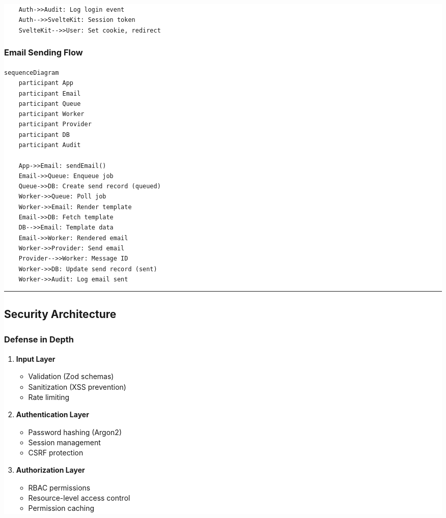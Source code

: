 ```mermaid
    Auth->>Audit: Log login event
    Auth-->>SvelteKit: Session token
    SvelteKit-->>User: Set cookie, redirect
```

### Email Sending Flow

```mermaid
sequenceDiagram
    participant App
    participant Email
    participant Queue
    participant Worker
    participant Provider
    participant DB
    participant Audit

    App->>Email: sendEmail()
    Email->>Queue: Enqueue job
    Queue->>DB: Create send record (queued)
    Worker->>Queue: Poll job
    Worker->>Email: Render template
    Email->>DB: Fetch template
    DB-->>Email: Template data
    Email->>Worker: Rendered email
    Worker->>Provider: Send email
    Provider-->>Worker: Message ID
    Worker->>DB: Update send record (sent)
    Worker->>Audit: Log email sent
```

---

## Security Architecture

### Defense in Depth

1. **Input Layer**
   - Validation (Zod schemas)
   - Sanitization (XSS prevention)
   - Rate limiting

2. **Authentication Layer**
   - Password hashing (Argon2)
   - Session management
   - CSRF protection

3. **Authorization Layer**
   - RBAC permissions
   - Resource-level access control
   - Permission caching
